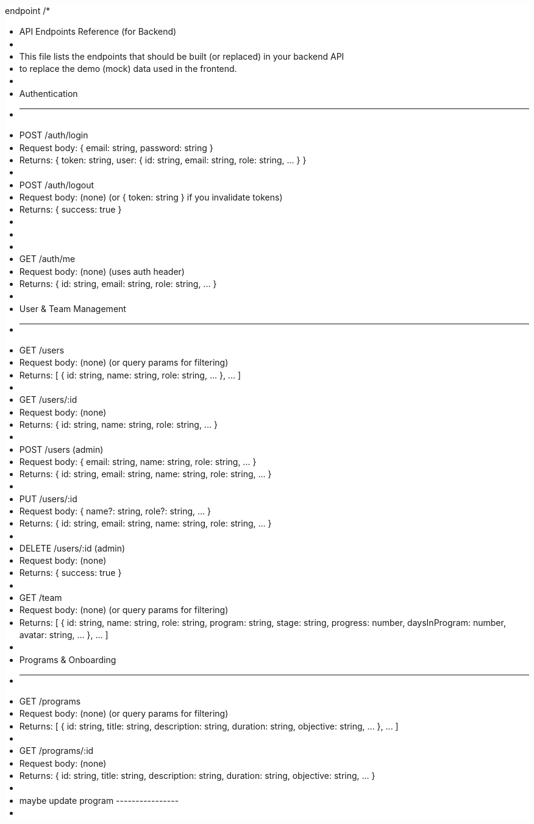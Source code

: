 endpoint
/*
 * API Endpoints Reference (for Backend)
 *
 * This file lists the endpoints that should be built (or replaced) in your backend API
 * to replace the demo (mock) data used in the frontend.
 *
 * Authentication
 * --------------
 * POST /auth/login
 *    Request body: { email: string, password: string }
 *    Returns: { token: string, user: { id: string, email: string, role: string, ... } }
 *
 * POST /auth/logout
 *    Request body: (none) (or { token: string } if you invalidate tokens)
 *    Returns: { success: true }
 *
 *
 *
 * GET /auth/me
 *    Request body: (none) (uses auth header)
 *    Returns: { id: string, email: string, role: string, ... }
 *
 * User & Team Management
 * ---------------------
 * GET /users
 *    Request body: (none) (or query params for filtering)
 *    Returns: [ { id: string, name: string, role: string, ... }, ... ]
 *
 * GET /users/:id
 *    Request body: (none)
 *    Returns: { id: string, name: string, role: string, ... }
 *
 * POST /users (admin)
 *    Request body: { email: string, name: string, role: string, ... }
 *    Returns: { id: string, email: string, name: string, role: string, ... }
 *
 * PUT /users/:id
 *    Request body: { name?: string, role?: string, ... }
 *    Returns: { id: string, email: string, name: string, role: string, ... }
 *
 * DELETE /users/:id (admin)
 *    Request body: (none)
 *    Returns: { success: true }
 *
 * GET /team
 *    Request body: (none) (or query params for filtering)
 *    Returns: [ { id: string, name: string, role: string, program: string, stage: string, progress: number, daysInProgram: number, avatar: string, ... }, ... ]
 *
 * Programs & Onboarding
 * ---------------------
 * GET /programs
 *    Request body: (none) (or query params for filtering)
 *    Returns: [ { id: string, title: string, description: string, duration: string, objective: string, ... }, ... ]
 *
 * GET /programs/:id
 *    Request body: (none)
 *    Returns: { id: string, title: string, description: string, duration: string, objective: string, ... }
 *
 * maybe update program ----------------
 * 